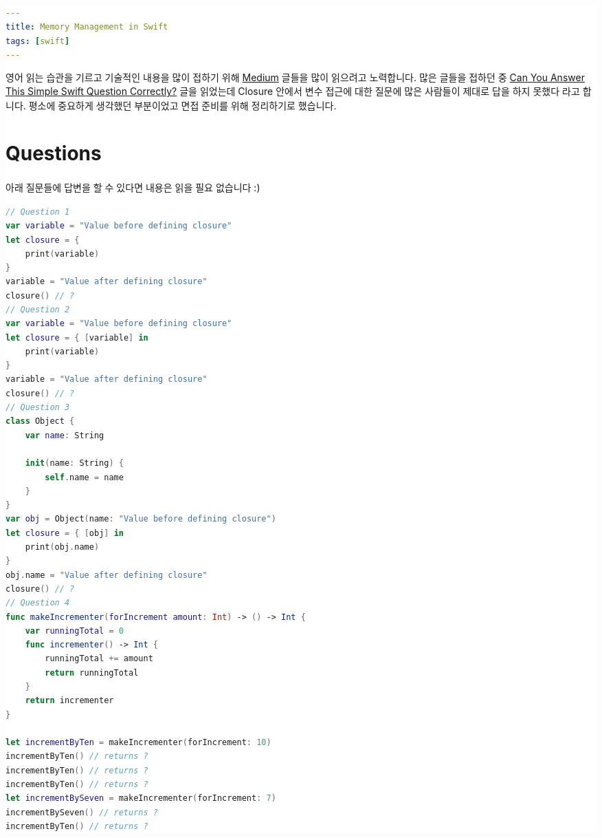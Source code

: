 ```yaml
---
title: Memory Management in Swift
tags: [swift]
---
```


영어 읽는 습관을 기르고 기술적인 내용을 많이 접하기 위해 [Medium](https://medium.com/) 글들을 많이 읽으려고 노력합니다.
많은 글들을 접하던 중 [Can You Answer This Simple Swift Question Correctly?](https://medium.com/swlh/can-you-answer-this-simple-swift-question-correctly-3d2836cff7b1) 글을 읽었는데
Closure 안에서 변수 접근에 대한 질문에 많은 사람들이 제대로 답을 하지 못했다 라고 합니다.
평소에 중요하게 생각했던 부분이었고 면접 준비를 위해 정리하기로 했습니다.



# Questions

아래 질문들에 답변을 할 수 있다면 내용은 읽을 필요 없습니다 :)

```swift
// Question 1
var variable = "Value before defining closure"
let closure = {
    print(variable)
}
variable = "Value after defining closure"
closure() // ?
// Question 2
var variable = "Value before defining closure"
let closure = { [variable] in
    print(variable)
}
variable = "Value after defining closure"
closure() // ?
// Question 3
class Object {
    var name: String

    init(name: String) {
        self.name = name
    }
}
var obj = Object(name: "Value before defining closure")
let closure = { [obj] in
    print(obj.name)
}
obj.name = "Value after defining closure"
closure() // ?
// Question 4
func makeIncrementer(forIncrement amount: Int) -> () -> Int {
    var runningTotal = 0
    func incrementer() -> Int {
        runningTotal += amount
        return runningTotal
    }
    return incrementer
}

let incrementByTen = makeIncrementer(forIncrement: 10)
incrementByTen() // returns ?
incrementByTen() // returns ?
incrementByTen() // returns ?
let incrementBySeven = makeIncrementer(forIncrement: 7)
incrementBySeven() // returns ?
incrementByTen() // returns ?
```